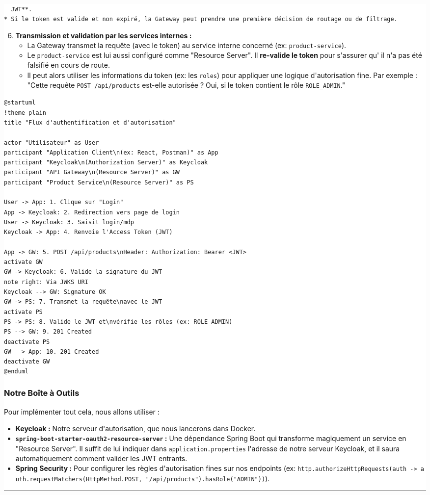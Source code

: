       JWT**.
    * Si le token est valide et non expiré, la Gateway peut prendre une première décision de routage ou de filtrage.
6. **Transmission et validation par les services internes :**
    * La Gateway transmet la requête (avec le token) au service interne concerné (ex: `product-service`).
    * Le `product-service` est lui aussi configuré comme "Resource Server". Il **re-valide le token** pour s'assurer qu'
      il n'a pas été falsifié en cours de route.
    * Il peut alors utiliser les informations du token (ex: les `roles`) pour appliquer une logique d'autorisation fine.
      Par exemple : "Cette requête `POST /api/products` est-elle autorisée ? Oui, si le token contient le rôle
      `ROLE_ADMIN`."

```plantuml
@startuml
!theme plain
title "Flux d'authentification et d'autorisation"

actor "Utilisateur" as User
participant "Application Client\n(ex: React, Postman)" as App
participant "Keycloak\n(Authorization Server)" as Keycloak
participant "API Gateway\n(Resource Server)" as GW
participant "Product Service\n(Resource Server)" as PS

User -> App: 1. Clique sur "Login"
App -> Keycloak: 2. Redirection vers page de login
User -> Keycloak: 3. Saisit login/mdp
Keycloak -> App: 4. Renvoie l'Access Token (JWT)

App -> GW: 5. POST /api/products\nHeader: Authorization: Bearer <JWT>
activate GW
GW -> Keycloak: 6. Valide la signature du JWT
note right: Via JWKS URI
Keycloak --> GW: Signature OK
GW -> PS: 7. Transmet la requête\navec le JWT
activate PS
PS -> PS: 8. Valide le JWT et\nvérifie les rôles (ex: ROLE_ADMIN)
PS --> GW: 9. 201 Created
deactivate PS
GW --> App: 10. 201 Created
deactivate GW
@enduml
```

### Notre Boîte à Outils

Pour implémenter tout cela, nous allons utiliser :

* **Keycloak :** Notre serveur d'autorisation, que nous lancerons dans Docker.
* **`spring-boot-starter-oauth2-resource-server` :** Une dépendance Spring Boot qui transforme magiquement un service
  en "Resource Server". Il suffit de lui indiquer dans `application.properties` l'adresse de notre serveur Keycloak, et
  il saura automatiquement comment valider les JWT entrants.
* **Spring Security :** Pour configurer les règles d'autorisation fines sur nos endpoints (ex:
  `http.authorizeHttpRequests(auth -> auth.requestMatchers(HttpMethod.POST, "/api/products").hasRole("ADMIN"))`).

---